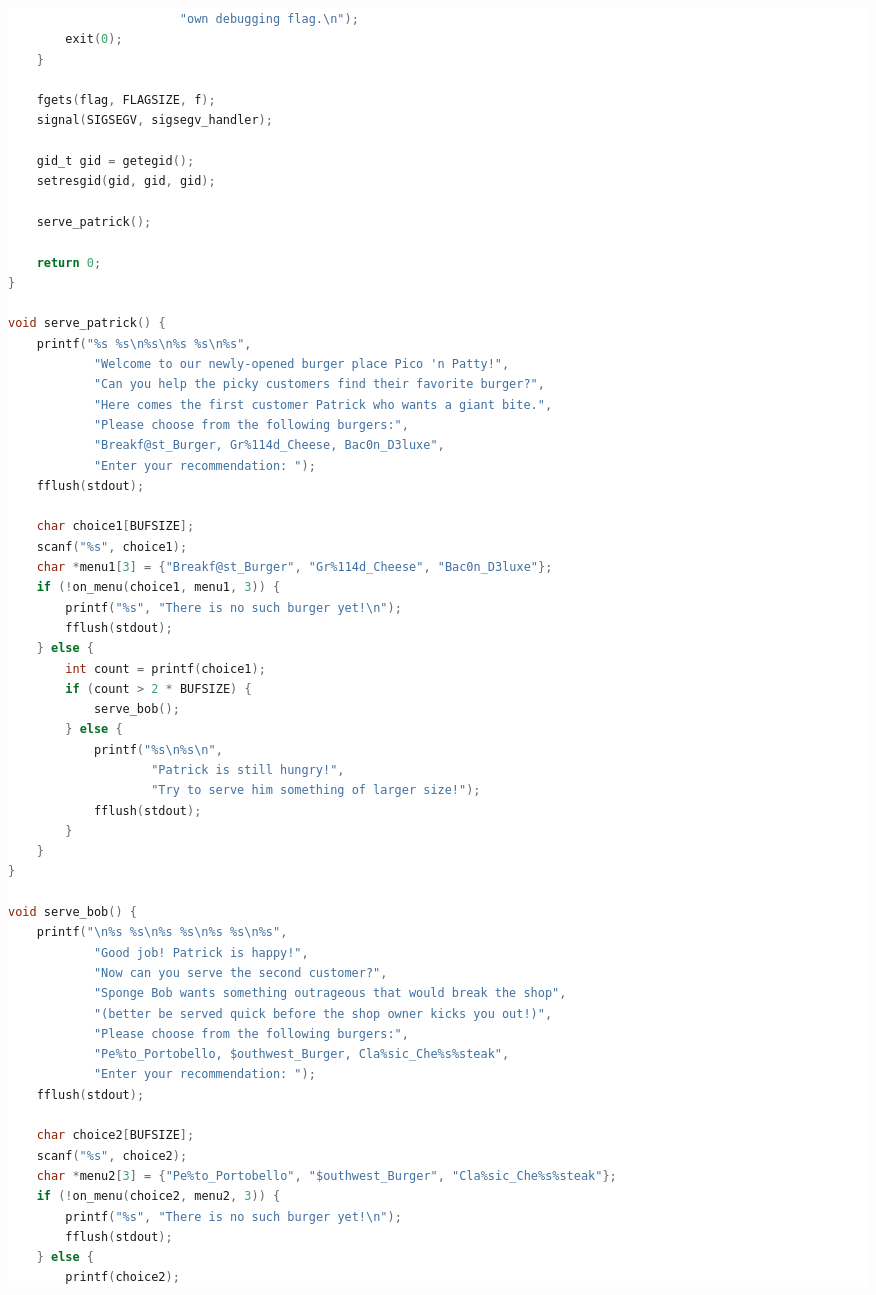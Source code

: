 ```c
                        "own debugging flag.\n");
        exit(0);
    }

    fgets(flag, FLAGSIZE, f);
    signal(SIGSEGV, sigsegv_handler);

    gid_t gid = getegid();
    setresgid(gid, gid, gid);

    serve_patrick();

    return 0;
}

void serve_patrick() {
    printf("%s %s\n%s\n%s %s\n%s",
            "Welcome to our newly-opened burger place Pico 'n Patty!",
            "Can you help the picky customers find their favorite burger?",
            "Here comes the first customer Patrick who wants a giant bite.",
            "Please choose from the following burgers:",
            "Breakf@st_Burger, Gr%114d_Cheese, Bac0n_D3luxe",
            "Enter your recommendation: ");
    fflush(stdout);

    char choice1[BUFSIZE];
    scanf("%s", choice1);
    char *menu1[3] = {"Breakf@st_Burger", "Gr%114d_Cheese", "Bac0n_D3luxe"};
    if (!on_menu(choice1, menu1, 3)) {
        printf("%s", "There is no such burger yet!\n");
        fflush(stdout);
    } else {
        int count = printf(choice1);
        if (count > 2 * BUFSIZE) {
            serve_bob();
        } else {
            printf("%s\n%s\n",
                    "Patrick is still hungry!",
                    "Try to serve him something of larger size!");
            fflush(stdout);
        }
    }
}

void serve_bob() {
    printf("\n%s %s\n%s %s\n%s %s\n%s",
            "Good job! Patrick is happy!",
            "Now can you serve the second customer?",
            "Sponge Bob wants something outrageous that would break the shop",
            "(better be served quick before the shop owner kicks you out!)",
            "Please choose from the following burgers:",
            "Pe%to_Portobello, $outhwest_Burger, Cla%sic_Che%s%steak",
            "Enter your recommendation: ");
    fflush(stdout);

    char choice2[BUFSIZE];
    scanf("%s", choice2);
    char *menu2[3] = {"Pe%to_Portobello", "$outhwest_Burger", "Cla%sic_Che%s%steak"};
    if (!on_menu(choice2, menu2, 3)) {
        printf("%s", "There is no such burger yet!\n");
        fflush(stdout);
    } else {
        printf(choice2);
```